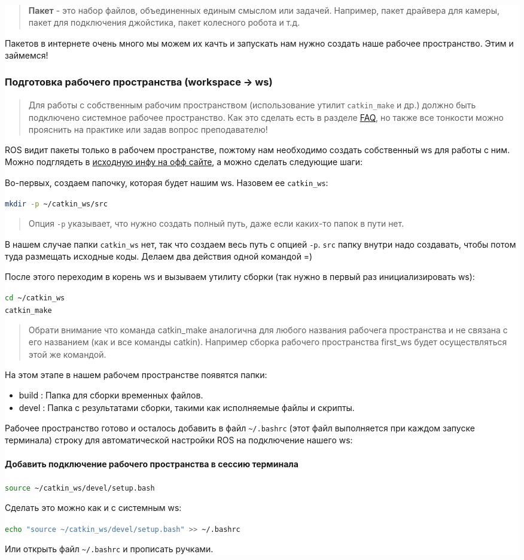 
> **Пакет** - это набор файлов, объединенных единым смыслом или задачей. Например, пакет драйвера для камеры, пакет для подключения джойстика, пакет колесного робота и т.д.

Пакетов в интернете очень много мы можем их качть и запускать нам нужно создать наше рабочее пространство. Этим и займемся!

### Подготовка рабочего пространства (workspace -> ws)

> Для работы с собственным рабочим пространством (использование утилит `catkin_make` и др.) должно быть подключено системное рабочее пространство. Как это сделать есть в разделе [FAQ](../FAQ.md), но также все тонкости можно прояснить на практике или задав вопрос преподавателю!

ROS видит пакеты только в рабочем пространстве, пожтому нам необходимо создать собственный ws для работы с ним. Можно подглядеть в [исходную инфу на офф сайте](http://wiki.ros.org/catkin/Tutorials/create_a_workspace), а можно сделать следующие шаги:

Во-первых, создаем папочку, которая будет нашим ws. Назовем ее `catkin_ws`:

```bash
mkdir -p ~/catkin_ws/src
```

> Опция `-p` указывает, что нужно создать полный путь, даже если каких-то папок в пути нет.

В нашем случае папки `catkin_ws` нет, так что создаем весь путь с опцией `-p`. `src` папку внутри надо создавать, чтобы потом туда размещать исходные коды. Делаем два действия одной командой =)

После этого переходим в корень ws и вызываем утилиту сборки (так нужно в первый раз инициализировать ws):

```bash
cd ~/catkin_ws
catkin_make
```
> Обрати внимание что команда catkin_make аналогична для любого названия рабочега пространства и не связана с его названием (как и все команды catkin). Например сборка рабочего пространства first_ws будет осуществляться этой же командой.

На этом этапе в нашем рабочем пространстве появятся папки:  
- build : Папка для сборки временных файлов.
- devel : Папка с результатами сборки, такими как исполняемые файлы и скрипты.

Рабочее пространство готово и осталось добавить в файл `~/.bashrc` (этот файл выполняется при каждом запуске терминала) строку для автоматической настройки ROS на подключение нашего ws:

#### Добавить подключение рабочего пространства в сессию терминала

```bash
source ~/catkin_ws/devel/setup.bash
```

Сделать это можно как и с системным ws:

```bash
echo "source ~/catkin_ws/devel/setup.bash" >> ~/.bashrc
```

Или открыть файл `~/.bashrc` и прописать ручками.
